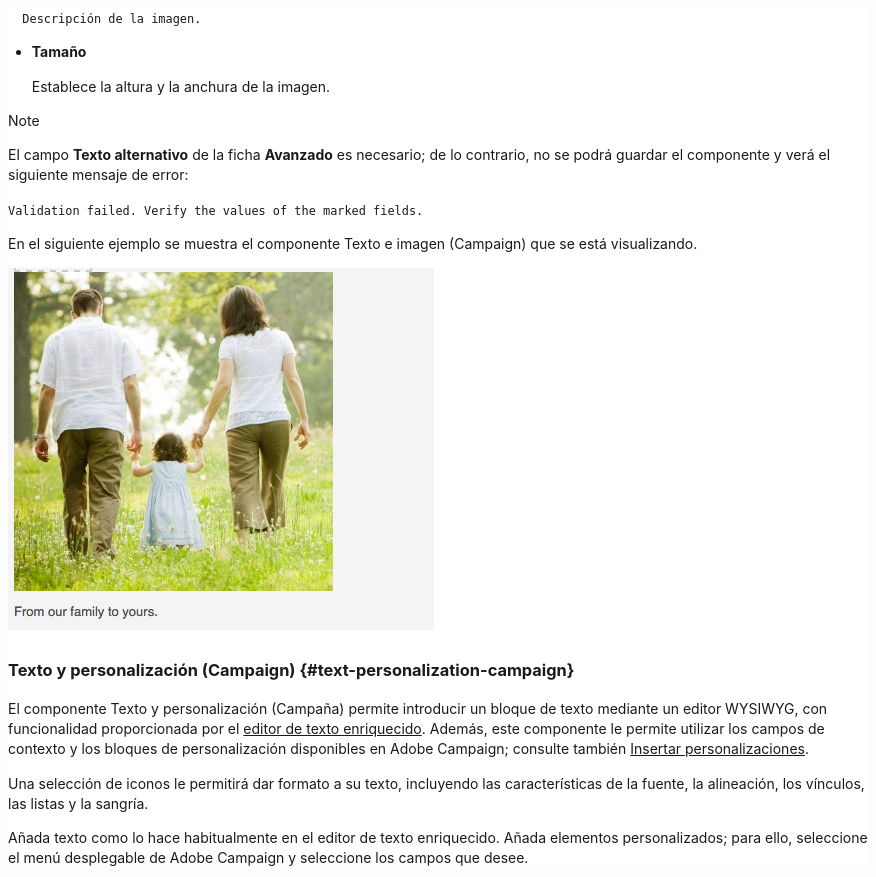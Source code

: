       Descripción de la imagen.

   * **Tamaño**

      Establece la altura y la anchura de la imagen.

>[!NOTE]
>
>El campo **Texto alternativo** de la ficha **Avanzado** es necesario; de lo contrario, no se podrá guardar el componente y verá el siguiente mensaje de error:
>
>`Validation failed. Verify the values of the marked fields.`


En el siguiente ejemplo se muestra el componente Texto e imagen (Campaign) que se está visualizando.

![chlimage_1-120](assets/chlimage_1-120.png)

### Texto y personalización (Campaign) {#text-personalization-campaign}

El componente Texto y personalización (Campaña) permite introducir un bloque de texto mediante un editor WYSIWYG, con funcionalidad proporcionada por el [editor de texto enriquecido](/help/sites-authoring/rich-text-editor.md). Además, este componente le permite utilizar los campos de contexto y los bloques de personalización disponibles en Adobe Campaign; consulte también [Insertar personalizaciones](/help/sites-classic-ui-authoring/classic-personalization-ac-campaign.md#inserting-personalization).

Una selección de iconos le permitirá dar formato a su texto, incluyendo las características de la fuente, la alineación, los vínculos, las listas y la sangría. 

Añada texto como lo hace habitualmente en el editor de texto enriquecido. Añada elementos personalizados; para ello, seleccione el menú desplegable de Adobe Campaign y seleccione los campos que desee.
